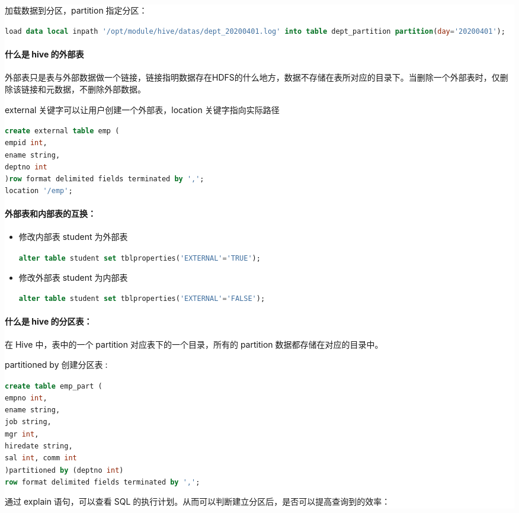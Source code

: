   加载数据到分区，partition 指定分区：

  ```sql
  load data local inpath '/opt/module/hive/datas/dept_20200401.log' into table dept_partition partition(day='20200401');
  ```



#### 什么是 hive 的外部表

外部表只是表与外部数据做一个链接，链接指明数据存在HDFS的什么地方，数据不存储在表所对应的目录下。当删除一个外部表时，仅删除该链接和元数据，不删除外部数据。

external 关键字可以让用户创建一个外部表，location 关键字指向实际路径

```sql
create external table emp (
empid int, 
ename string,  
deptno int 
)row format delimited fields terminated by ',';
location '/emp';
```



#### 外部表和内部表的互换：

- 修改内部表 student 为外部表

  ```sql
  alter table student set tblproperties('EXTERNAL'='TRUE');  
  ```

- 修改外部表 student 为内部表

  ```sql
  alter table student set tblproperties('EXTERNAL'='FALSE');  
  ```

  


#### 什么是 hive 的分区表：

在 Hive 中，表中的一个 partition 对应表下的一个目录，所有的 partition 数据都存储在对应的目录中。

partitioned by 创建分区表 :

```sql
create table emp_part (
empno int,
ename string, 
job string,
mgr int, 
hiredate string, 
sal int, comm int 
)partitioned by (deptno int) 
row format delimited fields terminated by ',';
```

通过 explain 语句，可以查看 SQL 的执行计划。从而可以判断建立分区后，是否可以提高查询到的效率：
